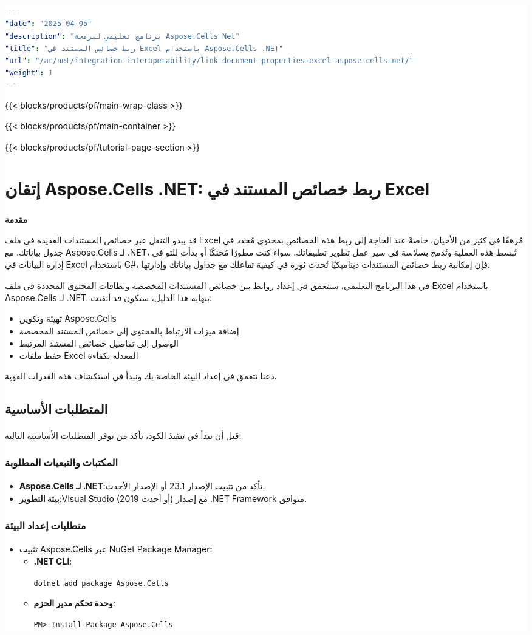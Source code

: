 ```yaml
---
"date": "2025-04-05"
"description": "برنامج تعليمي لبرمجة Aspose.Cells Net"
"title": "ربط خصائص المستند في Excel باستخدام Aspose.Cells .NET"
"url": "/ar/net/integration-interoperability/link-document-properties-excel-aspose-cells-net/"
"weight": 1
---
```


{{< blocks/products/pf/main-wrap-class >}}

{{< blocks/products/pf/main-container >}}

{{< blocks/products/pf/tutorial-page-section >}}


# إتقان Aspose.Cells .NET: ربط خصائص المستند في Excel

**مقدمة**

قد يبدو التنقل عبر خصائص المستندات العديدة في ملف Excel مُرهقًا في كثير من الأحيان، خاصةً عند الحاجة إلى ربط هذه الخصائص بمحتوى مُحدد في جدول بياناتك. مع Aspose.Cells لـ .NET، تُبسط هذه العملية وتُدمج بسلاسة في سير عمل تطوير تطبيقاتك. سواء كنت مطورًا مُحنكًا أو بدأت للتو في إدارة البيانات في Excel باستخدام C#، فإن إمكانية ربط خصائص المستندات ديناميكيًا تُحدث ثورة في كيفية تفاعلك مع جداول بياناتك وإدارتها.

في هذا البرنامج التعليمي، سنتعمق في إعداد روابط بين خصائص المستندات المخصصة ونطاقات المحتوى المحددة في ملف Excel باستخدام Aspose.Cells لـ .NET. بنهاية هذا الدليل، ستكون قد أتقنت:

- تهيئة وتكوين Aspose.Cells
- إضافة ميزات الارتباط بالمحتوى إلى خصائص المستند المخصصة
- الوصول إلى تفاصيل خصائص المستند المرتبط
- حفظ ملفات Excel المعدلة بكفاءة

دعنا نتعمق في إعداد البيئة الخاصة بك ونبدأ في استكشاف هذه القدرات القوية.

## المتطلبات الأساسية

قبل أن نبدأ في تنفيذ الكود، تأكد من توفر المتطلبات الأساسية التالية:

### المكتبات والتبعيات المطلوبة

- **Aspose.Cells لـ .NET**:تأكد من تثبيت الإصدار 23.1 أو الإصدار الأحدث.
- **بيئة التطوير**:Visual Studio (2019 أو أحدث) مع إصدار .NET Framework متوافق.

### متطلبات إعداد البيئة

- تثبيت Aspose.Cells عبر NuGet Package Manager:
  - **.NET CLI**:
    ```bash
    dotnet add package Aspose.Cells
    ```
  - **وحدة تحكم مدير الحزم**:
    ```plaintext
    PM> Install-Package Aspose.Cells
    ```
